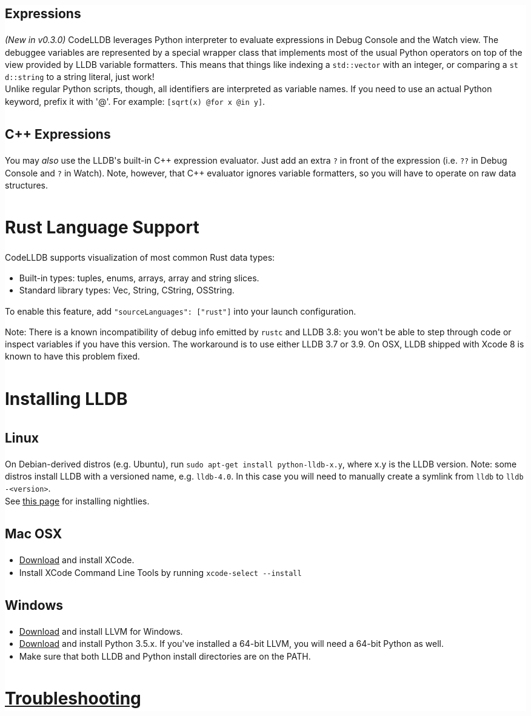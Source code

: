 ## Expressions
*(New in v0.3.0)* CodeLLDB leverages Python interpreter to evaluate expressions in Debug Console and the Watch view.
The debuggee variables are represented by a special wrapper class that implements
most of the usual Python operators on top of the view provided by LLDB variable formatters.
This means that things like indexing a `std::vector` with an integer, or comparing a `std::string`
to a string literal, just work!  
Unlike regular Python scripts, though, all identifiers are interpreted as variable names. If you need
to use an actual Python keyword, prefix it with '@'.  For example: `[sqrt(x) @for x @in y]`.

## C++ Expressions
You may *also* use the LLDB's built-in C++ expression evaluator.  Just add an extra `?` in front of 
the expression (i.e. `??` in Debug Console and `?` in Watch).  Note, however, that C++ evaluator
ignores variable formatters, so you will have to operate on raw data structures.

# Rust Language Support

CodeLLDB supports visualization of most common Rust data types:
- Built-in types: tuples, enums, arrays, array and string slices.
- Standard library types: Vec, String, CString, OSString.

To enable this feature, add `"sourceLanguages": ["rust"]` into your launch configuration.

Note: There is a known incompatibility of debug info emitted by `rustc` and LLDB 3.8:
you won't be able to step through code or inspect variables if you have this version.
The workaround is to use either LLDB 3.7 or 3.9.  On OSX, LLDB shipped with Xcode 8 is known to
have this problem fixed.

# Installing LLDB
## Linux
On Debian-derived distros (e.g. Ubuntu), run `sudo apt-get install python-lldb-x.y`, where x.y is the LLDB version.
Note: some distros install LLDB with a versioned name, e.g. `lldb-4.0`.  In this case you will need to 
manually create a symlink from `lldb` to `lldb-<version>`.  
See [this page](http://lldb.llvm.org/download.html) for installing nightlies.

## Mac OSX
- [Download](https://developer.apple.com/xcode/download/) and install XCode.
- Install XCode Command Line Tools by running `xcode-select --install`

## Windows
- [Download](http://llvm.org/builds/) and install LLVM for Windows.
- [Download](https://www.python.org/downloads/windows/) and install Python 3.5.x. If you've 
installed a 64-bit LLVM, you will need a 64-bit Python as well.
- Make sure that both LLDB and Python install directories are on the PATH.

# [Troubleshooting](https://github.com/vadimcn/vscode-lldb/wiki/Troubleshooting)
